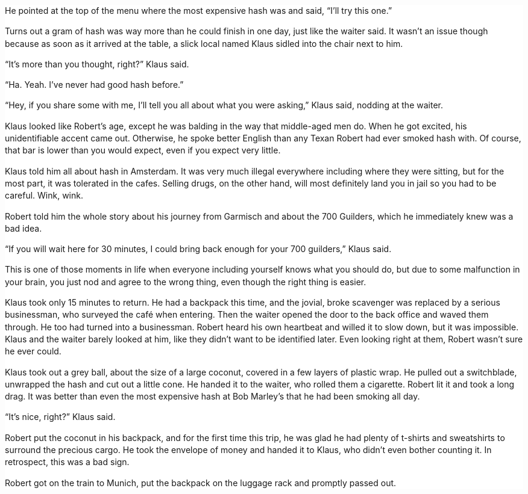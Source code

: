 He pointed at the top of the menu where the most expensive hash was and said, “I’ll try this one.” 

Turns out a gram of hash was way more than he could finish in one day, just like the waiter said.  It wasn’t an issue though because as soon as it arrived at the table, a slick local named Klaus sidled into the chair next to him.

“It’s more than you thought, right?” Klaus said.

“Ha.  Yeah.  I’ve never had good hash before.”

“Hey, if you share some with me, I’ll tell you all about what you were asking,” Klaus said, nodding at the waiter.

Klaus looked like Robert’s age, except he was balding in the way that middle-aged men do.  When he got excited, his unidentifiable accent came out.  Otherwise, he spoke better English than any Texan Robert had ever smoked hash with.  Of course, that bar is lower than you would expect, even if you expect very little.

Klaus told him all about hash in Amsterdam.  It was very much illegal everywhere including where they were sitting, but for the most part, it was tolerated in the cafes.  Selling drugs, on the other hand, will most definitely land you in jail so you had to be careful. Wink, wink.  

Robert told him the whole story about his journey from Garmisch and about the 700 Guilders, which he immediately knew was a bad idea.

“If you will wait here for 30 minutes, I could bring back enough for your 700 guilders,” Klaus said.

This is one of those moments in life when everyone including yourself knows what you should do, but due to some malfunction in your brain, you just nod and agree to the wrong thing, even though the right thing is easier.

Klaus took only 15 minutes to return.  He had a backpack this time, and the jovial, broke scavenger was replaced by a serious businessman, who surveyed the café when entering.  Then the waiter opened the door to the back office and waved them through.  He too had turned into a businessman.  Robert heard his own heartbeat and willed it to slow down, but it was impossible.  Klaus and the waiter barely looked at him, like they didn’t want to be identified later.  Even looking right at them, Robert wasn’t sure he ever could.

Klaus took out a grey ball, about the size of a large coconut, covered in a few layers of plastic wrap.  He pulled out a switchblade, unwrapped the hash and cut out a little cone.  He handed it to the waiter, who rolled them a cigarette.  Robert lit it and took a long drag.  It was better than even the most expensive hash at Bob Marley’s that he had been smoking all day.

“It’s nice, right?”  Klaus said.

Robert put the coconut in his backpack, and for the first time this trip, he was glad he had plenty of t-shirts and sweatshirts to surround the precious cargo.  He took the envelope of money and handed it to Klaus, who didn’t even bother counting it.  In retrospect, this was a bad sign.

Robert got on the train to Munich, put the backpack on the luggage rack and promptly passed out.

